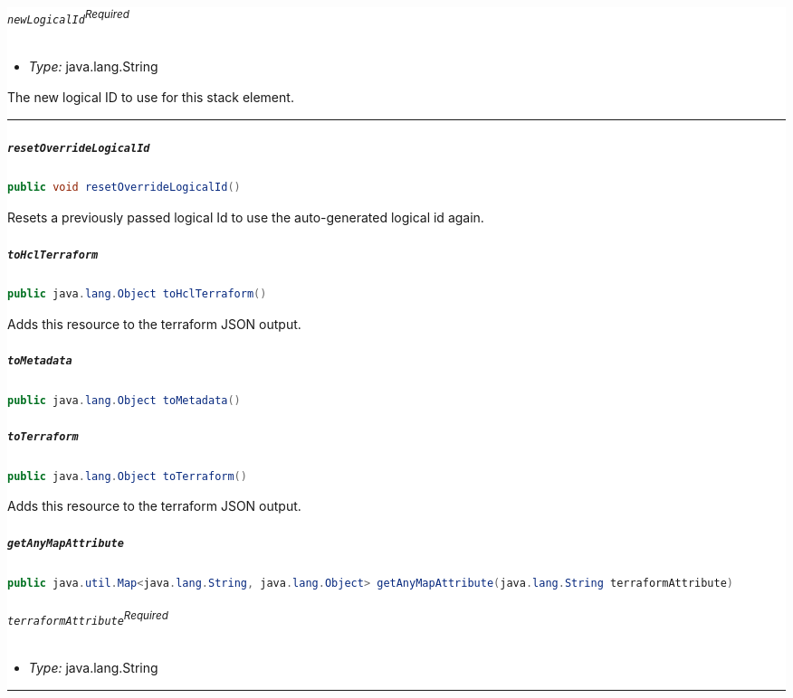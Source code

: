 ###### `newLogicalId`<sup>Required</sup> <a name="newLogicalId" id="@cdktf/provider-tfe.dataTfeSlug.DataTfeSlug.overrideLogicalId.parameter.newLogicalId"></a>

- *Type:* java.lang.String

The new logical ID to use for this stack element.

---

##### `resetOverrideLogicalId` <a name="resetOverrideLogicalId" id="@cdktf/provider-tfe.dataTfeSlug.DataTfeSlug.resetOverrideLogicalId"></a>

```java
public void resetOverrideLogicalId()
```

Resets a previously passed logical Id to use the auto-generated logical id again.

##### `toHclTerraform` <a name="toHclTerraform" id="@cdktf/provider-tfe.dataTfeSlug.DataTfeSlug.toHclTerraform"></a>

```java
public java.lang.Object toHclTerraform()
```

Adds this resource to the terraform JSON output.

##### `toMetadata` <a name="toMetadata" id="@cdktf/provider-tfe.dataTfeSlug.DataTfeSlug.toMetadata"></a>

```java
public java.lang.Object toMetadata()
```

##### `toTerraform` <a name="toTerraform" id="@cdktf/provider-tfe.dataTfeSlug.DataTfeSlug.toTerraform"></a>

```java
public java.lang.Object toTerraform()
```

Adds this resource to the terraform JSON output.

##### `getAnyMapAttribute` <a name="getAnyMapAttribute" id="@cdktf/provider-tfe.dataTfeSlug.DataTfeSlug.getAnyMapAttribute"></a>

```java
public java.util.Map<java.lang.String, java.lang.Object> getAnyMapAttribute(java.lang.String terraformAttribute)
```

###### `terraformAttribute`<sup>Required</sup> <a name="terraformAttribute" id="@cdktf/provider-tfe.dataTfeSlug.DataTfeSlug.getAnyMapAttribute.parameter.terraformAttribute"></a>

- *Type:* java.lang.String

---